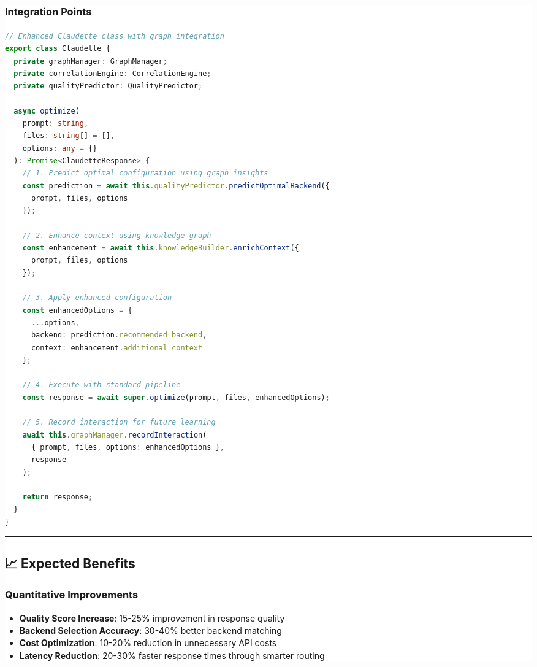 ### Integration Points
```typescript
// Enhanced Claudette class with graph integration
export class Claudette {
  private graphManager: GraphManager;
  private correlationEngine: CorrelationEngine;
  private qualityPredictor: QualityPredictor;
  
  async optimize(
    prompt: string,
    files: string[] = [],
    options: any = {}
  ): Promise<ClaudetteResponse> {
    // 1. Predict optimal configuration using graph insights
    const prediction = await this.qualityPredictor.predictOptimalBackend({
      prompt, files, options
    });
    
    // 2. Enhance context using knowledge graph
    const enhancement = await this.knowledgeBuilder.enrichContext({
      prompt, files, options
    });
    
    // 3. Apply enhanced configuration
    const enhancedOptions = {
      ...options,
      backend: prediction.recommended_backend,
      context: enhancement.additional_context
    };
    
    // 4. Execute with standard pipeline
    const response = await super.optimize(prompt, files, enhancedOptions);
    
    // 5. Record interaction for future learning
    await this.graphManager.recordInteraction(
      { prompt, files, options: enhancedOptions },
      response
    );
    
    return response;
  }
}
```

---

## 📈 Expected Benefits

### Quantitative Improvements
- **Quality Score Increase**: 15-25% improvement in response quality
- **Backend Selection Accuracy**: 30-40% better backend matching
- **Cost Optimization**: 10-20% reduction in unnecessary API costs
- **Latency Reduction**: 20-30% faster response times through smarter routing

